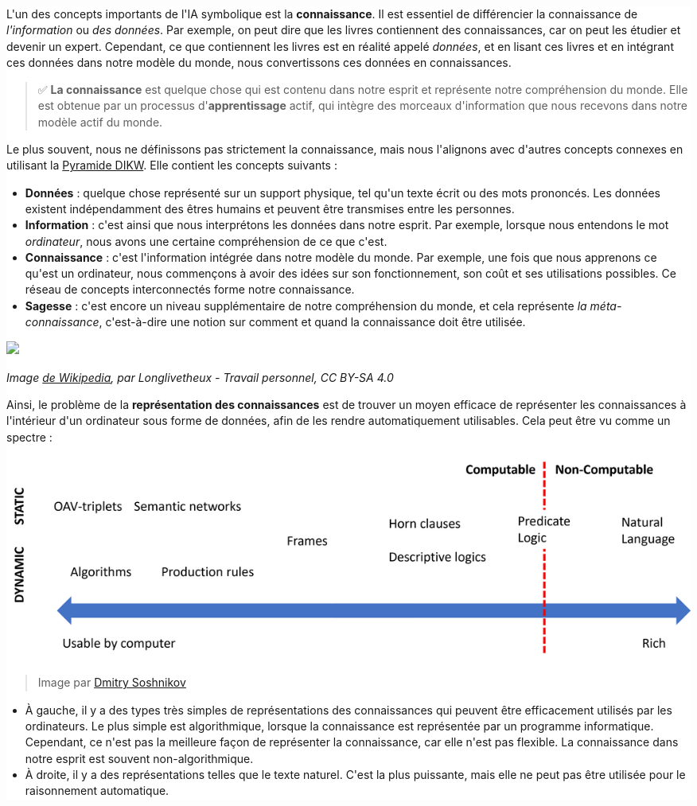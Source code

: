L'un des concepts importants de l'IA symbolique est la **connaissance**. Il est essentiel de différencier la connaissance de *l'information* ou *des données*. Par exemple, on peut dire que les livres contiennent des connaissances, car on peut les étudier et devenir un expert. Cependant, ce que contiennent les livres est en réalité appelé *données*, et en lisant ces livres et en intégrant ces données dans notre modèle du monde, nous convertissons ces données en connaissances.

> ✅ **La connaissance** est quelque chose qui est contenu dans notre esprit et représente notre compréhension du monde. Elle est obtenue par un processus d'**apprentissage** actif, qui intègre des morceaux d'information que nous recevons dans notre modèle actif du monde.

Le plus souvent, nous ne définissons pas strictement la connaissance, mais nous l'alignons avec d'autres concepts connexes en utilisant la [Pyramide DIKW](https://en.wikipedia.org/wiki/DIKW_pyramid). Elle contient les concepts suivants :

* **Données** : quelque chose représenté sur un support physique, tel qu'un texte écrit ou des mots prononcés. Les données existent indépendamment des êtres humains et peuvent être transmises entre les personnes.
* **Information** : c'est ainsi que nous interprétons les données dans notre esprit. Par exemple, lorsque nous entendons le mot *ordinateur*, nous avons une certaine compréhension de ce que c'est.
* **Connaissance** : c'est l'information intégrée dans notre modèle du monde. Par exemple, une fois que nous apprenons ce qu'est un ordinateur, nous commençons à avoir des idées sur son fonctionnement, son coût et ses utilisations possibles. Ce réseau de concepts interconnectés forme notre connaissance.
* **Sagesse** : c'est encore un niveau supplémentaire de notre compréhension du monde, et cela représente *la méta-connaissance*, c'est-à-dire une notion sur comment et quand la connaissance doit être utilisée.

<img src="images/DIKW_Pyramid.png" width="30%"/>

*Image [de Wikipedia](https://commons.wikimedia.org/w/index.php?curid=37705247), par Longlivetheux - Travail personnel, CC BY-SA 4.0*

Ainsi, le problème de la **représentation des connaissances** est de trouver un moyen efficace de représenter les connaissances à l'intérieur d'un ordinateur sous forme de données, afin de les rendre automatiquement utilisables. Cela peut être vu comme un spectre :

![Spectre de la représentation des connaissances](../../../../translated_images/knowledge-spectrum.b60df631852c0217e941485b79c9eee40ebd574f15f18609cec5758fcb384bf3.it.png)

> Image par [Dmitry Soshnikov](http://soshnikov.com)

* À gauche, il y a des types très simples de représentations des connaissances qui peuvent être efficacement utilisés par les ordinateurs. Le plus simple est algorithmique, lorsque la connaissance est représentée par un programme informatique. Cependant, ce n'est pas la meilleure façon de représenter la connaissance, car elle n'est pas flexible. La connaissance dans notre esprit est souvent non-algorithmique.
* À droite, il y a des représentations telles que le texte naturel. C'est la plus puissante, mais elle ne peut pas être utilisée pour le raisonnement automatique.
